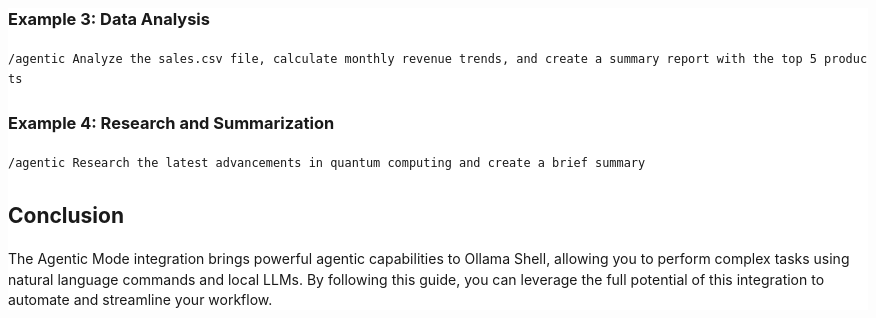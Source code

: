 
### Example 3: Data Analysis


```bash
/agentic Analyze the sales.csv file, calculate monthly revenue trends, and create a summary report with the top 5 products

```


### Example 4: Research and Summarization


```bash
/agentic Research the latest advancements in quantum computing and create a brief summary

```


## Conclusion

The Agentic Mode integration brings powerful agentic capabilities to Ollama Shell, allowing you to perform complex tasks using natural language commands and local LLMs. By following this guide, you can leverage the full potential of this integration to automate and streamline your workflow.
